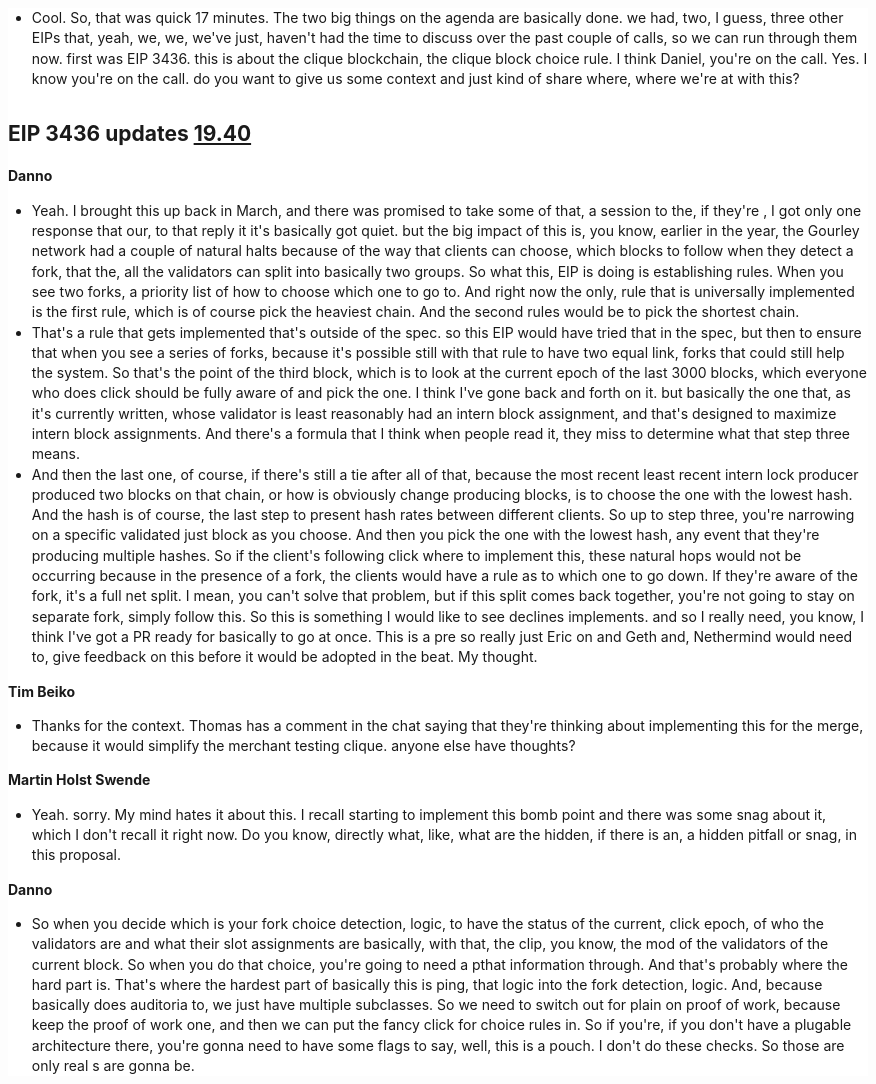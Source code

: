 * Cool. So, that was quick 17 minutes. The two big things on the agenda are basically done. we had, two, I guess, three other EIPs that, yeah, we, we, we've just, haven't had the time to discuss over the past couple of calls, so we can run through them now. first was EIP 3436. this is about the clique blockchain, the clique block choice rule. I think Daniel, you're on the call. Yes. I know you're on the call. do you want to give us some context and just kind of share where, where we're at with this? 

## EIP 3436 updates [19.40](https://youtu.be/-8TSQCwITA0?t=1177)

**Danno**
* Yeah. I brought this up back in March, and there was promised to take some of that, a session to the, if they're , I got only one response that our, to that reply it it's basically got quiet. but the big impact of this is, you know, earlier in the year, the Gourley network had a couple of natural halts because of the way that clients can choose, which blocks to follow when they detect a fork, that the, all the validators can split into basically two groups. So what this, EIP is doing is establishing rules. When you see two forks, a priority list of how to choose which one to go to. And right now the only, rule that is universally implemented is the first rule, which is of course pick the heaviest chain. And the second rules would be to pick the shortest chain. 
* That's a rule that gets implemented that's outside of the spec. so this EIP would have tried that in the spec, but then to ensure that when you see a series of forks, because it's possible still with that rule to have two equal link, forks that could still help the system. So that's the point of the third block, which is to look at the current epoch of the last 3000 blocks, which everyone who does click should be fully aware of and pick the one. I think I've gone back and forth on it. but basically the one that, as it's currently written, whose validator is least reasonably had an intern block assignment, and that's designed to maximize intern block assignments. And there's a formula that I think when people read it, they miss to determine what that step three means. 
* And then the last one, of course, if there's still a tie after all of that, because the most recent least recent intern lock producer produced two blocks on that chain, or how is obviously change producing blocks, is to choose the one with the lowest hash. And the hash is of course, the last step to present hash rates between different clients. So up to step three, you're narrowing on a specific validated just block as you choose. And then you pick the one with the lowest hash, any event that they're producing multiple hashes. So if the client's following click where to implement this, these natural hops would not be occurring because in the presence of a fork, the clients would have a rule as to which one to go down. If they're aware of the fork, it's a full net split. I mean, you can't solve that problem, but if this split comes back together, you're not going to stay on separate fork, simply follow this. So this is something I would like to see declines implements. and so I really need, you know, I think I've got a PR ready for basically to go at once. This is a pre so really just Eric on and Geth and, Nethermind would need to, give feedback on this before it would be adopted in the beat. My thought. 

**Tim Beiko** 
* Thanks for the context. Thomas has a comment in the chat saying that they're thinking about implementing this for the merge, because it would simplify the merchant testing clique. anyone else have thoughts? 

**Martin Holst Swende**
* Yeah. sorry. My mind hates it about this. I recall starting to implement this bomb point and there was some snag about it, which I don't recall it right now. Do you know, directly what, like, what are the hidden, if there is an, a hidden pitfall or snag, in this proposal. 

**Danno**
* So when you decide which is your fork choice detection, logic,  to have the status of the current, click epoch, of who the validators are and what their slot assignments are basically, with that, the clip, you know, the mod of the validators of the current block. So when you do that choice, you're going to need a pthat information through. And that's probably where the hard part is. That's where the hardest part of basically this is ping, that logic into the fork detection, logic. And, because basically does auditoria to, we just have multiple subclasses. So we need to switch out for plain on proof of work, because keep the proof of work one, and then we can put the fancy click for choice rules in. So if you're, if you don't have a plugable architecture there, you're gonna need to have some flags to say, well, this is a pouch. I don't do these checks. So those are only real s are gonna be. 
